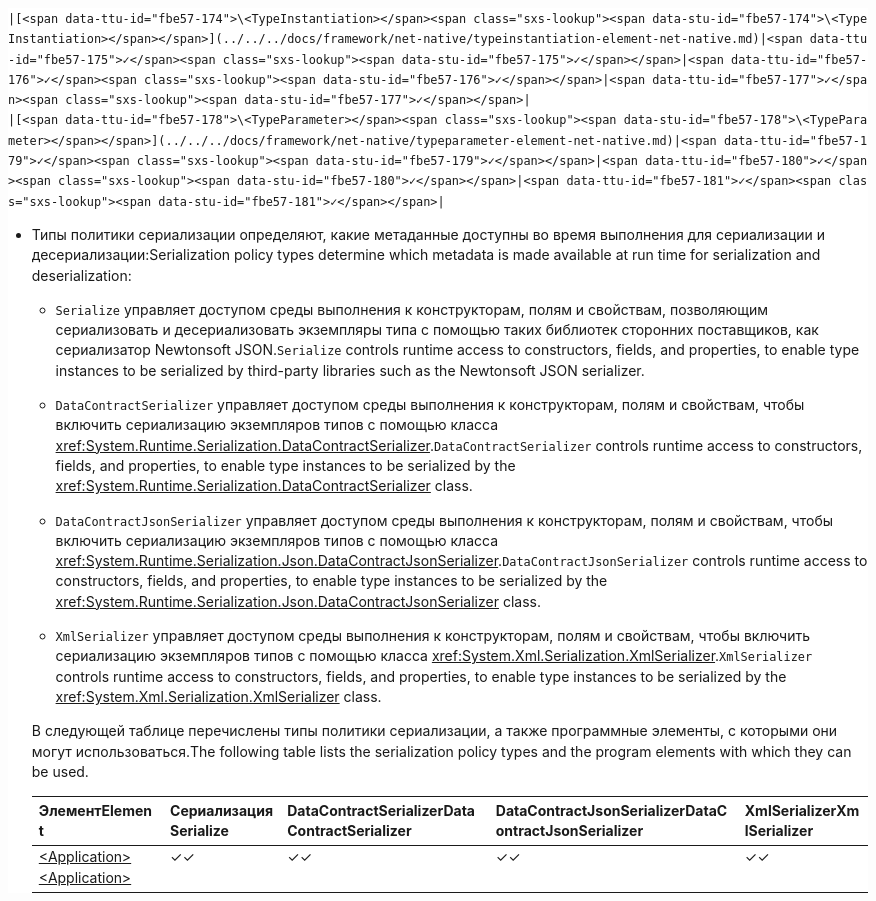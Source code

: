     |[<span data-ttu-id="fbe57-174">\<TypeInstantiation></span><span class="sxs-lookup"><span data-stu-id="fbe57-174">\<TypeInstantiation></span></span>](../../../docs/framework/net-native/typeinstantiation-element-net-native.md)|<span data-ttu-id="fbe57-175">✓</span><span class="sxs-lookup"><span data-stu-id="fbe57-175">✓</span></span>|<span data-ttu-id="fbe57-176">✓</span><span class="sxs-lookup"><span data-stu-id="fbe57-176">✓</span></span>|<span data-ttu-id="fbe57-177">✓</span><span class="sxs-lookup"><span data-stu-id="fbe57-177">✓</span></span>|  
    |[<span data-ttu-id="fbe57-178">\<TypeParameter></span><span class="sxs-lookup"><span data-stu-id="fbe57-178">\<TypeParameter></span></span>](../../../docs/framework/net-native/typeparameter-element-net-native.md)|<span data-ttu-id="fbe57-179">✓</span><span class="sxs-lookup"><span data-stu-id="fbe57-179">✓</span></span>|<span data-ttu-id="fbe57-180">✓</span><span class="sxs-lookup"><span data-stu-id="fbe57-180">✓</span></span>|<span data-ttu-id="fbe57-181">✓</span><span class="sxs-lookup"><span data-stu-id="fbe57-181">✓</span></span>|  
  
-   <span data-ttu-id="fbe57-182">Типы политики сериализации определяют, какие метаданные доступны во время выполнения для сериализации и десериализации:</span><span class="sxs-lookup"><span data-stu-id="fbe57-182">Serialization policy types determine which metadata is made available at run time for serialization and deserialization:</span></span>  
  
    -   <span data-ttu-id="fbe57-183">`Serialize` управляет доступом среды выполнения к конструкторам, полям и свойствам, позволяющим сериализовать и десериализовать экземпляры типа с помощью таких библиотек сторонних поставщиков, как сериализатор Newtonsoft JSON.</span><span class="sxs-lookup"><span data-stu-id="fbe57-183">`Serialize` controls runtime access to constructors, fields, and properties, to enable type instances to be serialized by third-party libraries such as the Newtonsoft JSON serializer.</span></span>  
  
    -   <span data-ttu-id="fbe57-184">`DataContractSerializer` управляет доступом среды выполнения к конструкторам, полям и свойствам, чтобы включить сериализацию экземпляров типов с помощью класса <xref:System.Runtime.Serialization.DataContractSerializer>.</span><span class="sxs-lookup"><span data-stu-id="fbe57-184">`DataContractSerializer` controls runtime access to constructors, fields, and properties, to enable type instances to be serialized by the <xref:System.Runtime.Serialization.DataContractSerializer> class.</span></span>  
  
    -   <span data-ttu-id="fbe57-185">`DataContractJsonSerializer` управляет доступом среды выполнения к конструкторам, полям и свойствам, чтобы включить сериализацию экземпляров типов с помощью класса <xref:System.Runtime.Serialization.Json.DataContractJsonSerializer>.</span><span class="sxs-lookup"><span data-stu-id="fbe57-185">`DataContractJsonSerializer` controls runtime access to constructors, fields, and properties, to enable type instances to be serialized by the <xref:System.Runtime.Serialization.Json.DataContractJsonSerializer> class.</span></span>  
  
    -   <span data-ttu-id="fbe57-186">`XmlSerializer` управляет доступом среды выполнения к конструкторам, полям и свойствам, чтобы включить сериализацию экземпляров типов с помощью класса <xref:System.Xml.Serialization.XmlSerializer>.</span><span class="sxs-lookup"><span data-stu-id="fbe57-186">`XmlSerializer` controls runtime access to constructors, fields, and properties, to enable type instances to be serialized by the <xref:System.Xml.Serialization.XmlSerializer> class.</span></span>  
  
     <span data-ttu-id="fbe57-187">В следующей таблице перечислены типы политики сериализации, а также программные элементы, с которыми они могут использоваться.</span><span class="sxs-lookup"><span data-stu-id="fbe57-187">The following table lists the serialization policy types and the program elements with which they can be used.</span></span>  
  
    |<span data-ttu-id="fbe57-188">Элемент</span><span class="sxs-lookup"><span data-stu-id="fbe57-188">Element</span></span>|<span data-ttu-id="fbe57-189">Сериализация</span><span class="sxs-lookup"><span data-stu-id="fbe57-189">Serialize</span></span>|<span data-ttu-id="fbe57-190">DataContractSerializer</span><span class="sxs-lookup"><span data-stu-id="fbe57-190">DataContractSerializer</span></span>|<span data-ttu-id="fbe57-191">DataContractJsonSerializer</span><span class="sxs-lookup"><span data-stu-id="fbe57-191">DataContractJsonSerializer</span></span>|<span data-ttu-id="fbe57-192">XmlSerializer</span><span class="sxs-lookup"><span data-stu-id="fbe57-192">XmlSerializer</span></span>|  
    |-------------|---------------|----------------------------|--------------------------------|-------------------|  
    |[<span data-ttu-id="fbe57-193">\<Application></span><span class="sxs-lookup"><span data-stu-id="fbe57-193">\<Application></span></span>](../../../docs/framework/net-native/application-element-net-native.md)|<span data-ttu-id="fbe57-194">✓</span><span class="sxs-lookup"><span data-stu-id="fbe57-194">✓</span></span>|<span data-ttu-id="fbe57-195">✓</span><span class="sxs-lookup"><span data-stu-id="fbe57-195">✓</span></span>|<span data-ttu-id="fbe57-196">✓</span><span class="sxs-lookup"><span data-stu-id="fbe57-196">✓</span></span>|<span data-ttu-id="fbe57-197">✓</span><span class="sxs-lookup"><span data-stu-id="fbe57-197">✓</span></span>|  